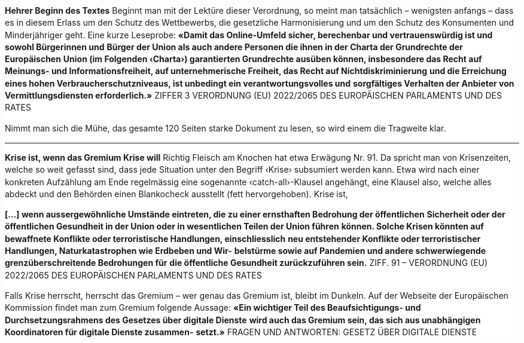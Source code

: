 **Hehrer Beginn des Textes**
Beginnt man mit der Lektüre dieser Verordnung, so meint man tatsächlich – wenigsten anfangs – dass es
in diesem Erlass um den Schutz des Wettbewerbs, die gesetzliche Harmonisierung und um den Schutz des
Konsumenten und Minderjähriger geht.
Eine kurze Leseprobe:
**«Damit das Online-Umfeld sicher, berechenbar und vertrauenswürdig ist und sowohl Bürgerinnen und**
**Bürger der Union als auch andere Personen die ihnen in der Charta der Grundrechte der Europäischen**
**Union (im Folgenden ‹Charta›) garantierten Grundrechte ausüben können, insbesondere das Recht auf**
**Meinungs- und Informationsfreiheit, auf unternehmerische Freiheit, das Recht auf Nichtdiskriminierung**
**und die Erreichung eines hohen Verbraucherschutzniveaus, ist unbedingt ein verantwortungsvolles und**
**sorgfältiges Verhalten der Anbieter von Vermittlungsdiensten erforderlich.»**
ZIFFER 3 VERORDNUNG (EU) 2022/2065 DES EUROPÄISCHEN PARLAMENTS UND DES RATES

Nimmt man sich die Mühe, das gesamte 120 Seiten starke Dokument zu lesen, so wird einem die Tragweite
klar.


-----

**Krise ist, wenn das Gremium Krise will**
Richtig Fleisch am Knochen hat etwa Erwägung Nr. 91. Da spricht man von Krisenzeiten, welche so weit
gefasst sind, dass jede Situation unter den Begriff ‹Krise› subsumiert werden kann. Etwa wird nach einer
konkreten Aufzählung am Ende regelmässig eine sogenannte ‹catch-all›-Klausel angehängt, eine Klausel
also, welche alles abdeckt und den Behörden einen Blankocheck ausstellt (fett hervorgehoben). Krise ist,

**[…] wenn aussergewöhnliche Umstände eintreten, die zu einer ernsthaften Bedrohung der öffentlichen**
**Sicherheit oder der öffentlichen Gesundheit in der Union oder in wesentlichen Teilen der Union führen**
**können. Solche Krisen könnten auf bewaffnete Konflikte oder terroristische Handlungen, einschliesslich**
**neu entstehender Konflikte oder terroristischer Handlungen, Naturkatastrophen wie Erdbeben und Wir-**
**belstürme sowie auf Pandemien und andere schwerwiegende grenzüberschreitende Bedrohungen für**
**die öffentliche Gesundheit zurückzuführen sein.**
ZIFF. 91 – VERORDNUNG (EU) 2022/2065 DES EUROPÄISCHEN PARLAMENTS UND DES RATES

Falls Krise herrscht, herrscht das Gremium – wer genau das Gremium ist, bleibt im Dunkeln. Auf der Webseite der Europäischen Kommission findet man zum Gremium folgende Aussage:
**«Ein wichtiger Teil des Beaufsichtigungs- und Durchsetzungsrahmens des Gesetzes über digitale Dienste**
**wird auch das Gremium sein, das sich aus unabhängigen Koordinatoren für digitale Dienste zusammen-**
**setzt.»**
FRAGEN UND ANTWORTEN: GESETZ ÜBER DIGITALE DIENSTE

